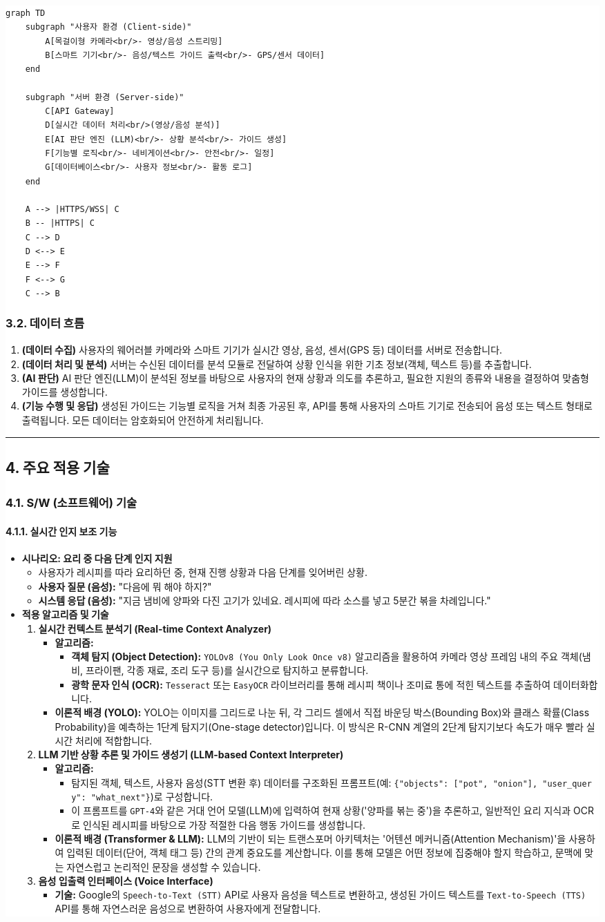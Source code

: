 ```mermaid
graph TD
    subgraph "사용자 환경 (Client-side)"
        A[목걸이형 카메라<br/>- 영상/음성 스트리밍]
        B[스마트 기기<br/>- 음성/텍스트 가이드 출력<br/>- GPS/센서 데이터]
    end

    subgraph "서버 환경 (Server-side)"
        C[API Gateway]
        D[실시간 데이터 처리<br/>(영상/음성 분석)]
        E[AI 판단 엔진 (LLM)<br/>- 상황 분석<br/>- 가이드 생성]
        F[기능별 로직<br/>- 네비게이션<br/>- 안전<br/>- 일정]
        G[데이터베이스<br/>- 사용자 정보<br/>- 활동 로그]
    end

    A --> |HTTPS/WSS| C
    B -- |HTTPS| C
    C --> D
    D <--> E
    E --> F
    F <--> G
    C --> B
```

### 3.2. 데이터 흐름

1.  **(데이터 수집)** 사용자의 웨어러블 카메라와 스마트 기기가 실시간 영상, 음성, 센서(GPS 등) 데이터를 서버로 전송합니다.
2.  **(데이터 처리 및 분석)** 서버는 수신된 데이터를 분석 모듈로 전달하여 상황 인식을 위한 기초 정보(객체, 텍스트 등)를 추출합니다.
3.  **(AI 판단)** AI 판단 엔진(LLM)이 분석된 정보를 바탕으로 사용자의 현재 상황과 의도를 추론하고, 필요한 지원의 종류와 내용을 결정하여 맞춤형 가이드를 생성합니다.
4.  **(기능 수행 및 응답)** 생성된 가이드는 기능별 로직을 거쳐 최종 가공된 후, API를 통해 사용자의 스마트 기기로 전송되어 음성 또는 텍스트 형태로 출력됩니다. 모든 데이터는 암호화되어 안전하게 처리됩니다.

---

## 4. 주요 적용 기술

### 4.1. S/W (소프트웨어) 기술

#### 4.1.1. 실시간 인지 보조 기능
- **시나리오: 요리 중 다음 단계 인지 지원**
    - 사용자가 레시피를 따라 요리하던 중, 현재 진행 상황과 다음 단계를 잊어버린 상황.
    - **사용자 질문 (음성):** "다음에 뭐 해야 하지?"
    - **시스템 응답 (음성):** "지금 냄비에 양파와 다진 고기가 있네요. 레시피에 따라 소스를 넣고 5분간 볶을 차례입니다."
- **적용 알고리즘 및 기술**
    1.  **실시간 컨텍스트 분석기 (Real-time Context Analyzer)**
        -   **알고리즘:**
            -   **객체 탐지 (Object Detection):** `YOLOv8 (You Only Look Once v8)` 알고리즘을 활용하여 카메라 영상 프레임 내의 주요 객체(냄비, 프라이팬, 각종 재료, 조리 도구 등)를 실시간으로 탐지하고 분류합니다.
            -   **광학 문자 인식 (OCR):** `Tesseract` 또는 `EasyOCR` 라이브러리를 통해 레시피 책이나 조미료 통에 적힌 텍스트를 추출하여 데이터화합니다.
        -   **이론적 배경 (YOLO):** YOLO는 이미지를 그리드로 나눈 뒤, 각 그리드 셀에서 직접 바운딩 박스(Bounding Box)와 클래스 확률(Class Probability)을 예측하는 1단계 탐지기(One-stage detector)입니다. 이 방식은 R-CNN 계열의 2단계 탐지기보다 속도가 매우 빨라 실시간 처리에 적합합니다.
    2.  **LLM 기반 상황 추론 및 가이드 생성기 (LLM-based Context Interpreter)**
        -   **알고리즘:**
            -   탐지된 객체, 텍스트, 사용자 음성(STT 변환 후) 데이터를 구조화된 프롬프트(예: `{"objects": ["pot", "onion"], "user_query": "what_next"}`)로 구성합니다.
            -   이 프롬프트를 `GPT-4`와 같은 거대 언어 모델(LLM)에 입력하여 현재 상황('양파를 볶는 중')을 추론하고, 일반적인 요리 지식과 OCR로 인식된 레시피를 바탕으로 가장 적절한 다음 행동 가이드를 생성합니다.
        -   **이론적 배경 (Transformer & LLM):** LLM의 기반이 되는 트랜스포머 아키텍처는 '어텐션 메커니즘(Attention Mechanism)'을 사용하여 입력된 데이터(단어, 객체 태그 등) 간의 관계 중요도를 계산합니다. 이를 통해 모델은 어떤 정보에 집중해야 할지 학습하고, 문맥에 맞는 자연스럽고 논리적인 문장을 생성할 수 있습니다.
    3.  **음성 입출력 인터페이스 (Voice Interface)**
        -   **기술:** Google의 `Speech-to-Text (STT)` API로 사용자 음성을 텍스트로 변환하고, 생성된 가이드 텍스트를 `Text-to-Speech (TTS)` API를 통해 자연스러운 음성으로 변환하여 사용자에게 전달합니다.